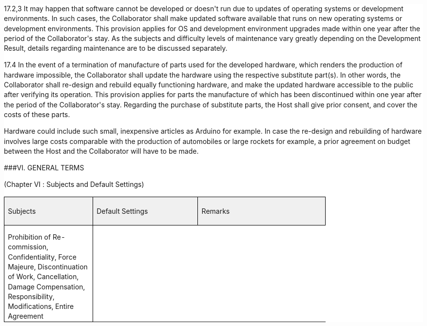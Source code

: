 17.2,3 It may happen that software cannot be developed or doesn't run due to updates of operating systems or development environments. In such cases, the Collaborator shall make updated software available that runs on new operating systems or development environments. This provision applies for OS and development environment upgrades made within one year after the period of the Collaborator's stay. As the subjects and difficulty levels of maintenance vary greatly depending on the Development Result, details regarding maintenance are to be discussed separately.  

17.4 In the event of a termination of manufacture of parts used for the developed hardware, which renders the production of hardware impossible, the Collaborator shall update the hardware using the respective substitute part(s). In other words, the Collaborator shall re-design and rebuild equally functioning hardware, and make the updated hardware accessible to the public after verifying its operation. This provision applies for parts the manufacture of which has been discontinued within one year after the period of the Collaborator's stay. Regarding the purchase of substitute parts, the Host shall give prior consent, and cover the costs of these parts.   

Hardware could include such small, inexpensive articles as Arduino for example. In case the re-design and rebuilding of hardware involves large costs comparable with the production of automobiles or large rockets for example, a prior agreement on budget between the Host and the Collaborator will have to be made.  





###Ⅵ. GENERAL TERMS



<table>

(Chapter Ⅵ : Subjects and Default Settings)

 
<tr>
 
  <td width=150 valign=top style='width:125pt;border:solid black 1.0pt; background:#F0F0F0;padding:0mm 5.4pt 0mm 5.4pt'>
  <p align=left style='text-align:left;line-height:22.0pt;'>        
  Subjects
  </p></td>
  
  <td width=300 valign=top style='width:150pt;border:solid black 1.0pt; background:#F0F0F0; padding:0mm 5.4pt 0mm 5.4pt'>
  <p align=left style='text-align:left;line-height:22.0pt;'>
  Default Settings
  </p></td>

  <td width=300 valign=top style='width:185pt;border:solid black 1.0pt; background:#F0F0F0; padding:0mm 5.4pt 0mm 5.4pt'>
  <p align=left style='text-align:left;line-height:22.0pt;'> 
  Remarks
  </p></td>

 </tr>
 
 


 <tr>

  <td valign=top style='border:solid black 1.0pt;padding:0mm 5.4pt 0mm 5.4pt'>
  <p></p>
  Prohibition of Re-commission, Confidentiality, Force Majeure, Discontinuation of Work, Cancellation, Damage Compensation, Responsibility, Modifications, Entire Agreement 
